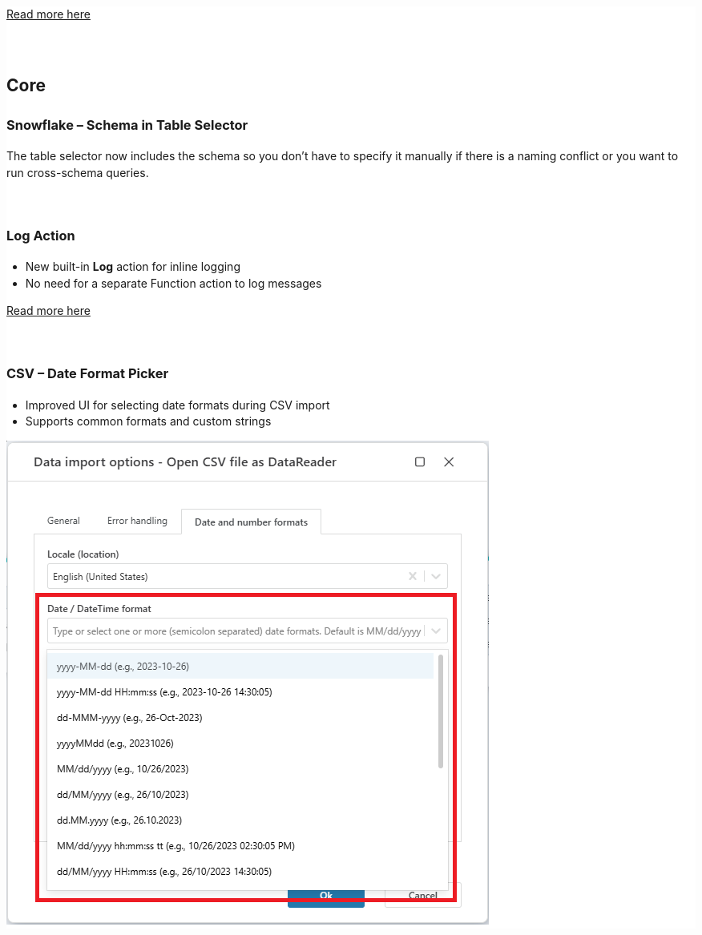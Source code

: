 [Read more here](../actions/sql-server/search-vectors.md)

<br/>

## Core

### Snowflake – Schema in Table Selector

The table selector now includes the schema so you don’t have to specify it manually if there is a naming conflict or you want to run cross-schema queries.

<br/>

### Log Action

- New built-in **Log** action for inline logging
- No need for a separate Function action to log messages

[Read more here](../actions/built-in/log.md)

<br/>

### CSV – Date Format Picker

- Improved UI for selecting date formats during CSV import
- Supports common formats and custom strings

![img](../../../images/changelogs/Flow25_4_7.png)
